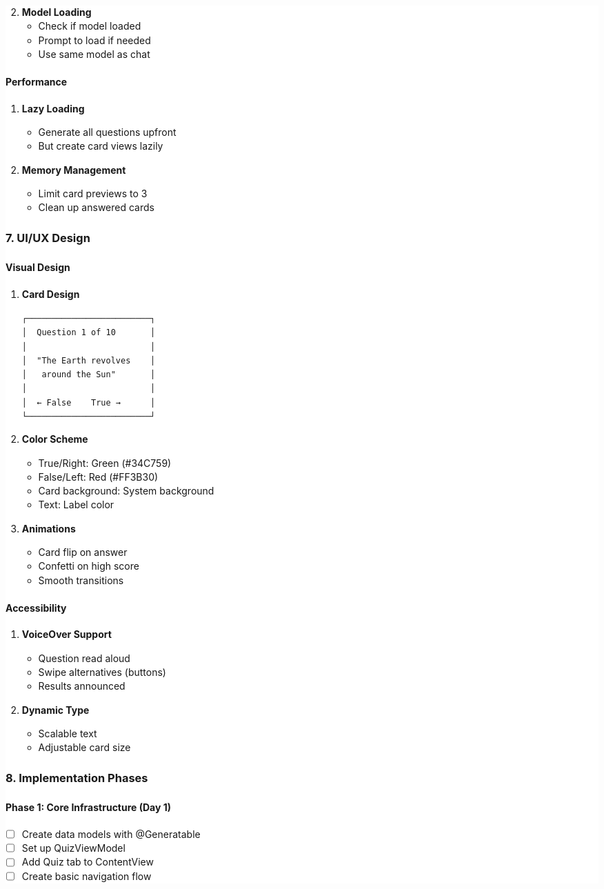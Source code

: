 2. **Model Loading**
   - Check if model loaded
   - Prompt to load if needed
   - Use same model as chat

#### Performance
1. **Lazy Loading**
   - Generate all questions upfront
   - But create card views lazily

2. **Memory Management**
   - Limit card previews to 3
   - Clean up answered cards

### 7. UI/UX Design

#### Visual Design
1. **Card Design**
   ```
   ┌─────────────────────────┐
   │  Question 1 of 10       │
   │                         │
   │  "The Earth revolves    │
   │   around the Sun"       │
   │                         │
   │  ← False    True →      │
   └─────────────────────────┘
   ```

2. **Color Scheme**
   - True/Right: Green (#34C759)
   - False/Left: Red (#FF3B30)
   - Card background: System background
   - Text: Label color

3. **Animations**
   - Card flip on answer
   - Confetti on high score
   - Smooth transitions

#### Accessibility
1. **VoiceOver Support**
   - Question read aloud
   - Swipe alternatives (buttons)
   - Results announced

2. **Dynamic Type**
   - Scalable text
   - Adjustable card size

### 8. Implementation Phases

#### Phase 1: Core Infrastructure (Day 1)
- [ ] Create data models with @Generatable
- [ ] Set up QuizViewModel
- [ ] Add Quiz tab to ContentView
- [ ] Create basic navigation flow
